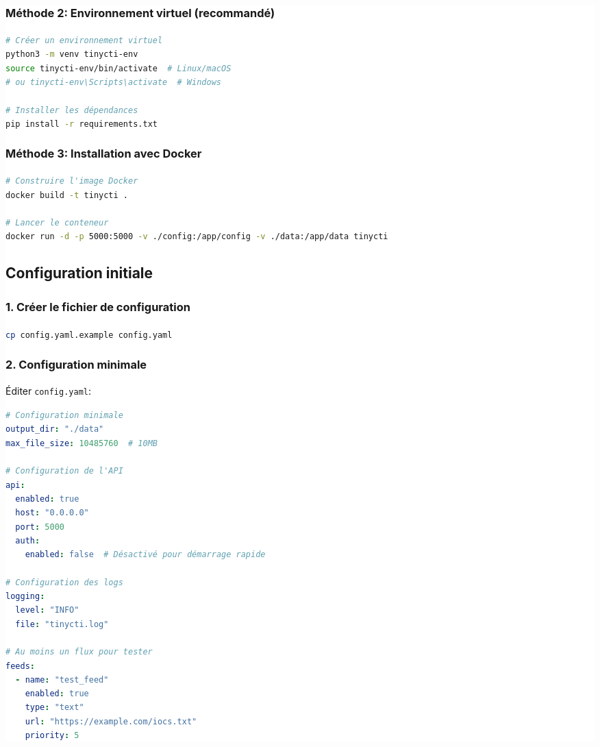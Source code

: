 ### Méthode 2: Environnement virtuel (recommandé)
```bash
# Créer un environnement virtuel
python3 -m venv tinycti-env
source tinycti-env/bin/activate  # Linux/macOS
# ou tinycti-env\Scripts\activate  # Windows

# Installer les dépendances
pip install -r requirements.txt
```

### Méthode 3: Installation avec Docker
```bash
# Construire l'image Docker
docker build -t tinycti .

# Lancer le conteneur
docker run -d -p 5000:5000 -v ./config:/app/config -v ./data:/app/data tinycti
```

## Configuration initiale

### 1. Créer le fichier de configuration
```bash
cp config.yaml.example config.yaml
```

### 2. Configuration minimale
Éditer `config.yaml`:
```yaml
# Configuration minimale
output_dir: "./data"
max_file_size: 10485760  # 10MB

# Configuration de l'API
api:
  enabled: true
  host: "0.0.0.0"
  port: 5000
  auth:
    enabled: false  # Désactivé pour démarrage rapide

# Configuration des logs
logging:
  level: "INFO"
  file: "tinycti.log"

# Au moins un flux pour tester
feeds:
  - name: "test_feed"
    enabled: true
    type: "text"
    url: "https://example.com/iocs.txt"
    priority: 5
```
